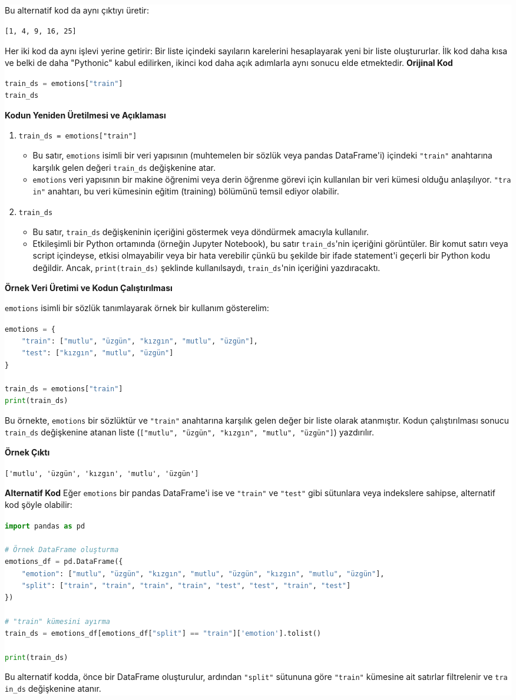 Bu alternatif kod da aynı çıktıyı üretir:
```
[1, 4, 9, 16, 25]
```

Her iki kod da aynı işlevi yerine getirir: Bir liste içindeki sayıların karelerini hesaplayarak yeni bir liste oluştururlar. İlk kod daha kısa ve belki de daha "Pythonic" kabul edilirken, ikinci kod daha açık adımlarla aynı sonucu elde etmektedir. **Orijinal Kod**
```python
train_ds = emotions["train"]
train_ds
```
**Kodun Yeniden Üretilmesi ve Açıklaması**

1. `train_ds = emotions["train"]`
   - Bu satır, `emotions` isimli bir veri yapısının (muhtemelen bir sözlük veya pandas DataFrame'i) içindeki `"train"` anahtarına karşılık gelen değeri `train_ds` değişkenine atar.
   - `emotions` veri yapısının bir makine öğrenimi veya derin öğrenme görevi için kullanılan bir veri kümesi olduğu anlaşılıyor. `"train"` anahtarı, bu veri kümesinin eğitim (training) bölümünü temsil ediyor olabilir.

2. `train_ds`
   - Bu satır, `train_ds` değişkeninin içeriğini göstermek veya döndürmek amacıyla kullanılır. 
   - Etkileşimli bir Python ortamında (örneğin Jupyter Notebook), bu satır `train_ds`'nin içeriğini görüntüler. Bir komut satırı veya script içindeyse, etkisi olmayabilir veya bir hata verebilir çünkü bu şekilde bir ifade statement'i geçerli bir Python kodu değildir. Ancak, `print(train_ds)` şeklinde kullanılsaydı, `train_ds`'nin içeriğini yazdıracaktı.

**Örnek Veri Üretimi ve Kodun Çalıştırılması**

`emotions` isimli bir sözlük tanımlayarak örnek bir kullanım gösterelim:
```python
emotions = {
    "train": ["mutlu", "üzgün", "kızgın", "mutlu", "üzgün"],
    "test": ["kızgın", "mutlu", "üzgün"]
}

train_ds = emotions["train"]
print(train_ds)
```
Bu örnekte, `emotions` bir sözlüktür ve `"train"` anahtarına karşılık gelen değer bir liste olarak atanmıştır. Kodun çalıştırılması sonucu `train_ds` değişkenine atanan liste (`["mutlu", "üzgün", "kızgın", "mutlu", "üzgün"]`) yazdırılır.

**Örnek Çıktı**
```
['mutlu', 'üzgün', 'kızgın', 'mutlu', 'üzgün']
```

**Alternatif Kod**
Eğer `emotions` bir pandas DataFrame'i ise ve `"train"` ve `"test"` gibi sütunlara veya indekslere sahipse, alternatif kod şöyle olabilir:
```python
import pandas as pd

# Örnek DataFrame oluşturma
emotions_df = pd.DataFrame({
    "emotion": ["mutlu", "üzgün", "kızgın", "mutlu", "üzgün", "kızgın", "mutlu", "üzgün"],
    "split": ["train", "train", "train", "train", "test", "test", "train", "test"]
})

# "train" kümesini ayırma
train_ds = emotions_df[emotions_df["split"] == "train"]['emotion'].tolist()

print(train_ds)
```
Bu alternatif kodda, önce bir DataFrame oluşturulur, ardından `"split"` sütununa göre `"train"` kümesine ait satırlar filtrelenir ve `train_ds` değişkenine atanır.
